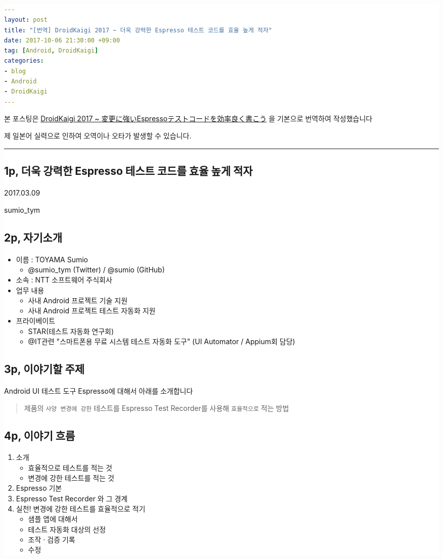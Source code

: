 ```yaml
---
layout: post
title: "[번역] DroidKaigi 2017 ~ 더욱 강력한 Espresso 테스트 코드를 효율 높게 적자"
date: 2017-10-06 21:30:00 +09:00
tag: [Android, DroidKaigi]
categories:
- blog
- Android
- DroidKaigi
---
```


본 포스팅은 [DroidKaigi 2017 ~ 変更に強いEspressoテストコードを効率良く書こう](https://speakerdeck.com/sumio/droidkaigi2017-lets-write-sustainable-espresso-test-rapidly) 을 기본으로 번역하여 작성했습니다

제 일본어 실력으로 인하여 오역이나 오타가 발생할 수 있습니다.



- - -

## 1p, 더욱 강력한 Espresso 테스트 코드를 효율 높게 적자

2017.03.09

sumio_tym

## 2p, 자기소개

- 이름 : TOYAMA Sumio
   - @sumio_tym (Twitter) / @sumio (GitHub) 
- 소속 : NTT 소프트웨어 주식회사
- 업무 내용
   - 사내 Android 프로젝트 기술 지원
   - 사내 Android 프로젝트 테스트 자동화 지원
- 프라이베이트
   - STAR(테스트 자동화 연구회)
   - @IT관련 "스마트폰용 무료 시스템 테스트 자동화 도구" (UI Automator / Appium회 담당)

## 3p, 이야기할 주제

Android UI 테스트 도구 Espresso에 대해서 아래를 소개합니다

> 제품의 `사양 변경에 강한` 테스트를 Espresso Test Recorder를 사용해 `효율적으로` 적는 방법

## 4p, 이야기 흐름

1. 소개
   - 효율적으로 테스트를 적는 것
   - 변경에 강한 테스트를 적는 것
2. Espresso 기본
3. Espresso Test Recorder 와 그 경계
4. 실천! 변경에 강한 테스트를 효율적으로 적기
   - 샘플 앱에 대해서
   - 테스트 자동화 대상의 선정
   - 조작 · 검증 기록
   - 수정
